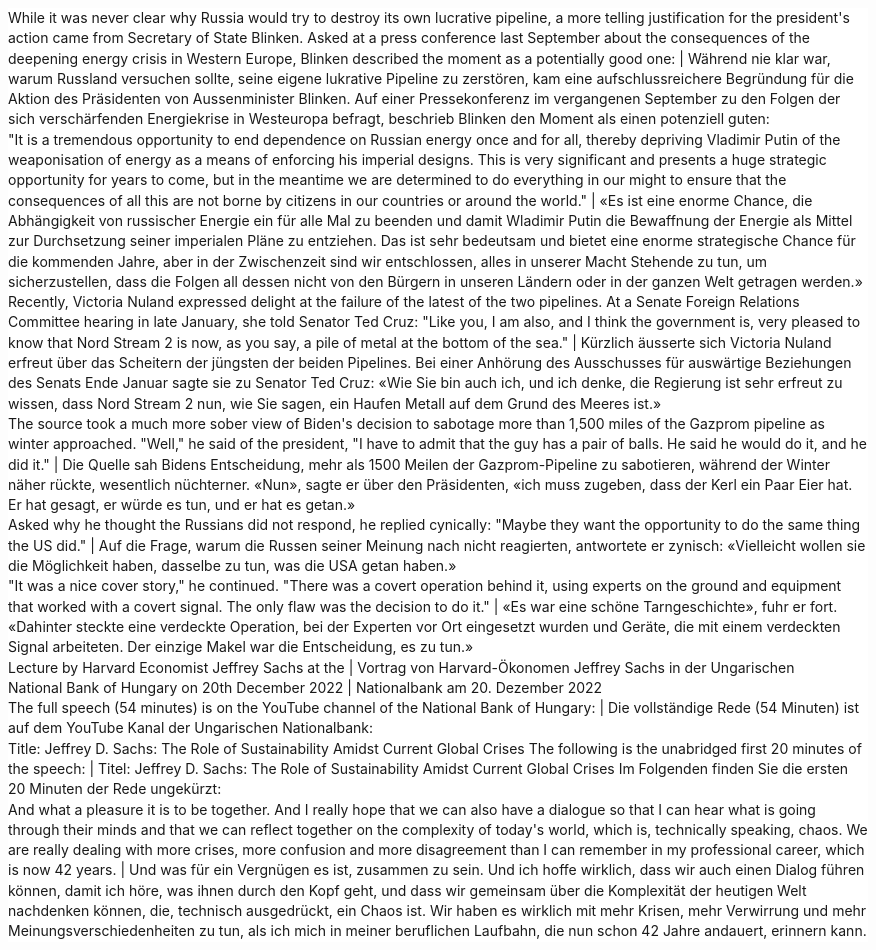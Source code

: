 While it was never clear why Russia would try to destroy its own lucrative pipeline, a more telling justification for the president's action came from Secretary of State Blinken. Asked at a press conference last September about the consequences of the deepening energy crisis in Western Europe, Blinken described the moment as a potentially good one:  | Während nie klar war, warum Russland versuchen sollte, seine eigene lukrative Pipeline zu zerstören, kam eine aufschlussreichere Begründung für die Aktion des Präsidenten von Aussenminister Blinken. Auf einer Pressekonferenz im vergangenen September zu den Folgen der sich verschärfenden Energiekrise in Westeuropa befragt, beschrieb Blinken den Moment als einen potenziell guten:   
"It is a tremendous opportunity to end dependence on Russian energy once and for all, thereby depriving Vladimir Putin of the weaponisation of energy as a means of enforcing his imperial designs. This is very significant and presents a huge strategic opportunity for years to come, but in the meantime we are determined to do everything in our might to ensure that the consequences of all this are not borne by citizens in our countries or around the world."  | «Es ist eine enorme Chance, die Abhängigkeit von russischer Energie ein für alle Mal zu beenden und damit Wladimir Putin die Bewaffnung der Energie als Mittel zur Durchsetzung seiner imperialen Pläne zu entziehen. Das ist sehr bedeutsam und bietet eine enorme strategische Chance für die kommenden Jahre, aber in der Zwischenzeit sind wir entschlossen, alles in unserer Macht Stehende zu tun, um sicherzustellen, dass die Folgen all dessen nicht von den Bürgern in unseren Ländern oder in der ganzen Welt getragen werden.»   
Recently, Victoria Nuland expressed delight at the failure of the latest of the two pipelines. At a Senate Foreign Relations Committee hearing in late January, she told Senator Ted Cruz: "Like you, I am also, and I think the government is, very pleased to know that Nord Stream 2 is now, as you say, a pile of metal at the bottom of the sea."  | Kürzlich äusserte sich Victoria Nuland erfreut über das Scheitern der jüngsten der beiden Pipelines. Bei einer Anhörung des Ausschusses für auswärtige Beziehungen des Senats Ende Januar sagte sie zu Senator Ted Cruz: «Wie Sie bin auch ich, und ich denke, die Regierung ist sehr erfreut zu wissen, dass Nord Stream 2 nun, wie Sie sagen, ein Haufen Metall auf dem Grund des Meeres ist.»   
The source took a much more sober view of Biden's decision to sabotage more than 1,500 miles of the Gazprom pipeline as winter approached. "Well," he said of the president, "I have to admit that the guy has a pair of balls. He said he would do it, and he did it."  | Die Quelle sah Bidens Entscheidung, mehr als 1500 Meilen der Gazprom-Pipeline zu sabotieren, während der Winter näher rückte, wesentlich nüchterner. «Nun», sagte er über den Präsidenten, «ich muss zugeben, dass der Kerl ein Paar Eier hat. Er hat gesagt, er würde es tun, und er hat es getan.»   
Asked why he thought the Russians did not respond, he replied cynically: "Maybe they want the opportunity to do the same thing the US did."  | Auf die Frage, warum die Russen seiner Meinung nach nicht reagierten, antwortete er zynisch: «Vielleicht wollen sie die Möglichkeit haben, dasselbe zu tun, was die USA getan haben.»   
"It was a nice cover story," he continued. "There was a covert operation behind it, using experts on the ground and equipment that worked with a covert signal. The only flaw was the decision to do it."  | «Es war eine schöne Tarngeschichte», fuhr er fort. «Dahinter steckte eine verdeckte Operation, bei der Experten vor Ort eingesetzt wurden und Geräte, die mit einem verdeckten Signal arbeiteten. Der einzige Makel war die Entscheidung, es zu tun.»   
Lecture by Harvard Economist Jeffrey Sachs at the  | Vortrag von Harvard-Ökonomen Jeffrey Sachs in der Ungarischen   
National Bank of Hungary on 20th December 2022  | Nationalbank am 20. Dezember 2022   
The full speech (54 minutes) is on the YouTube channel of the National Bank of Hungary:  | Die vollständige Rede (54 Minuten) ist auf dem YouTube Kanal der Ungarischen Nationalbank:   
Title: Jeffrey D. Sachs: The Role of Sustainability Amidst Current Global Crises The following is the unabridged first 20 minutes of the speech:  | Titel: Jeffrey D. Sachs: The Role of Sustainability Amidst Current Global Crises Im Folgenden finden Sie die ersten 20 Minuten der Rede ungekürzt:   
And what a pleasure it is to be together. And I really hope that we can also have a dialogue so that I can hear what is going through their minds and that we can reflect together on the complexity of today's world, which is, technically speaking, chaos. We are really dealing with more crises, more confusion and more disagreement than I can remember in my professional career, which is now 42 years.  | Und was für ein Vergnügen es ist, zusammen zu sein. Und ich hoffe wirklich, dass wir auch einen Dialog führen können, damit ich höre, was ihnen durch den Kopf geht, und dass wir gemeinsam über die Komplexität der heutigen Welt nachdenken können, die, technisch ausgedrückt, ein Chaos ist. Wir haben es wirklich mit mehr Krisen, mehr Verwirrung und mehr Meinungsverschiedenheiten zu tun, als ich mich in meiner beruflichen Laufbahn, die nun schon 42 Jahre andauert, erinnern kann.   